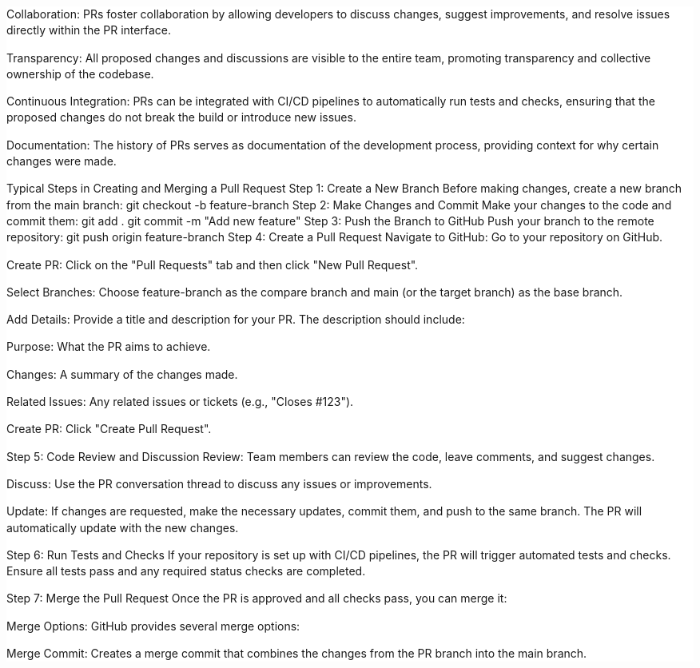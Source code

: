 Collaboration: PRs foster collaboration by allowing developers to discuss changes, suggest improvements, and resolve issues directly within the PR interface.

Transparency: All proposed changes and discussions are visible to the entire team, promoting transparency and collective ownership of the codebase.

Continuous Integration: PRs can be integrated with CI/CD pipelines to automatically run tests and checks, ensuring that the proposed changes do not break the build or introduce new issues.

Documentation: The history of PRs serves as documentation of the development process, providing context for why certain changes were made.

Typical Steps in Creating and Merging a Pull Request
Step 1: Create a New Branch
Before making changes, create a new branch from the main branch:
git checkout -b feature-branch
Step 2: Make Changes and Commit
Make your changes to the code and commit them:
git add .
git commit -m "Add new feature"
Step 3: Push the Branch to GitHub
Push your branch to the remote repository:
git push origin feature-branch
Step 4: Create a Pull Request
Navigate to GitHub: Go to your repository on GitHub.

Create PR: Click on the "Pull Requests" tab and then click "New Pull Request".

Select Branches: Choose feature-branch as the compare branch and main (or the target branch) as the base branch.

Add Details: Provide a title and description for your PR. The description should include:

Purpose: What the PR aims to achieve.

Changes: A summary of the changes made.

Related Issues: Any related issues or tickets (e.g., "Closes #123").

Create PR: Click "Create Pull Request".

Step 5: Code Review and Discussion
Review: Team members can review the code, leave comments, and suggest changes.

Discuss: Use the PR conversation thread to discuss any issues or improvements.

Update: If changes are requested, make the necessary updates, commit them, and push to the same branch. The PR will automatically update with the new changes.

Step 6: Run Tests and Checks
If your repository is set up with CI/CD pipelines, the PR will trigger automated tests and checks. Ensure all tests pass and any required status checks are completed.

Step 7: Merge the Pull Request
Once the PR is approved and all checks pass, you can merge it:

Merge Options: GitHub provides several merge options:

Merge Commit: Creates a merge commit that combines the changes from the PR branch into the main branch.
